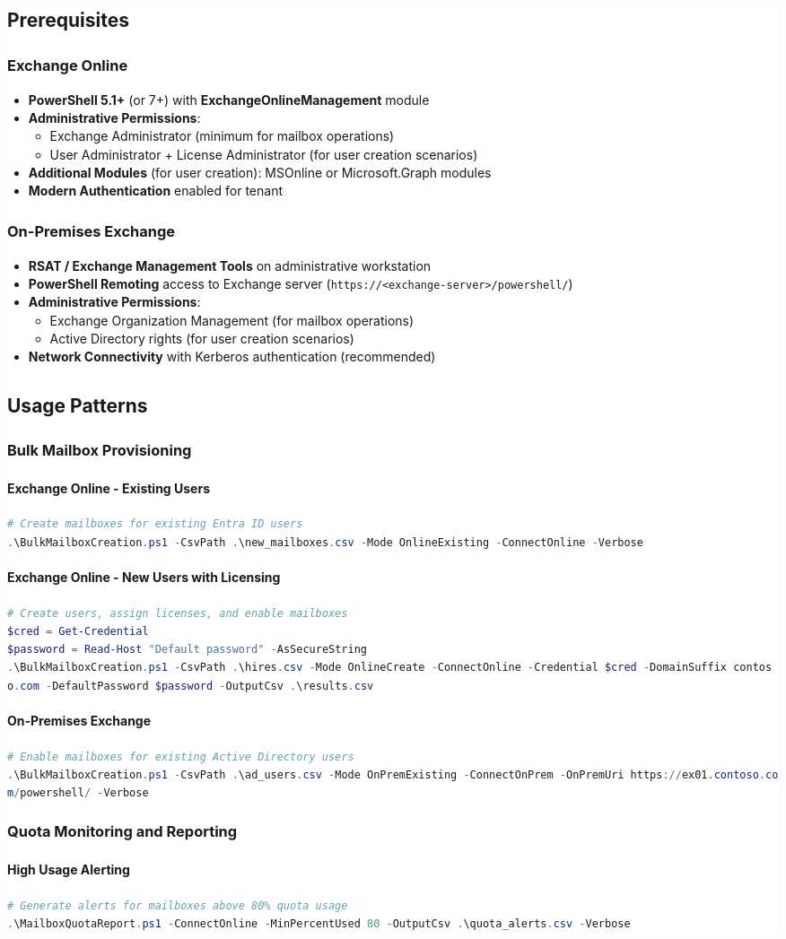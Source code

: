 ## Prerequisites

### Exchange Online
- **PowerShell 5.1+** (or 7+) with **ExchangeOnlineManagement** module
- **Administrative Permissions**:
  - Exchange Administrator (minimum for mailbox operations)
  - User Administrator + License Administrator (for user creation scenarios)
- **Additional Modules** (for user creation): MSOnline or Microsoft.Graph modules
- **Modern Authentication** enabled for tenant

### On-Premises Exchange
- **RSAT / Exchange Management Tools** on administrative workstation
- **PowerShell Remoting** access to Exchange server (`https://<exchange-server>/powershell/`)
- **Administrative Permissions**:
  - Exchange Organization Management (for mailbox operations)
  - Active Directory rights (for user creation scenarios)
- **Network Connectivity** with Kerberos authentication (recommended)

## Usage Patterns

### Bulk Mailbox Provisioning

#### Exchange Online - Existing Users
```powershell
# Create mailboxes for existing Entra ID users
.\BulkMailboxCreation.ps1 -CsvPath .\new_mailboxes.csv -Mode OnlineExisting -ConnectOnline -Verbose
```

#### Exchange Online - New Users with Licensing
```powershell
# Create users, assign licenses, and enable mailboxes
$cred = Get-Credential
$password = Read-Host "Default password" -AsSecureString
.\BulkMailboxCreation.ps1 -CsvPath .\hires.csv -Mode OnlineCreate -ConnectOnline -Credential $cred -DomainSuffix contoso.com -DefaultPassword $password -OutputCsv .\results.csv
```

#### On-Premises Exchange
```powershell
# Enable mailboxes for existing Active Directory users
.\BulkMailboxCreation.ps1 -CsvPath .\ad_users.csv -Mode OnPremExisting -ConnectOnPrem -OnPremUri https://ex01.contoso.com/powershell/ -Verbose
```

### Quota Monitoring and Reporting

#### High Usage Alerting
```powershell
# Generate alerts for mailboxes above 80% quota usage
.\MailboxQuotaReport.ps1 -ConnectOnline -MinPercentUsed 80 -OutputCsv .\quota_alerts.csv -Verbose
```
